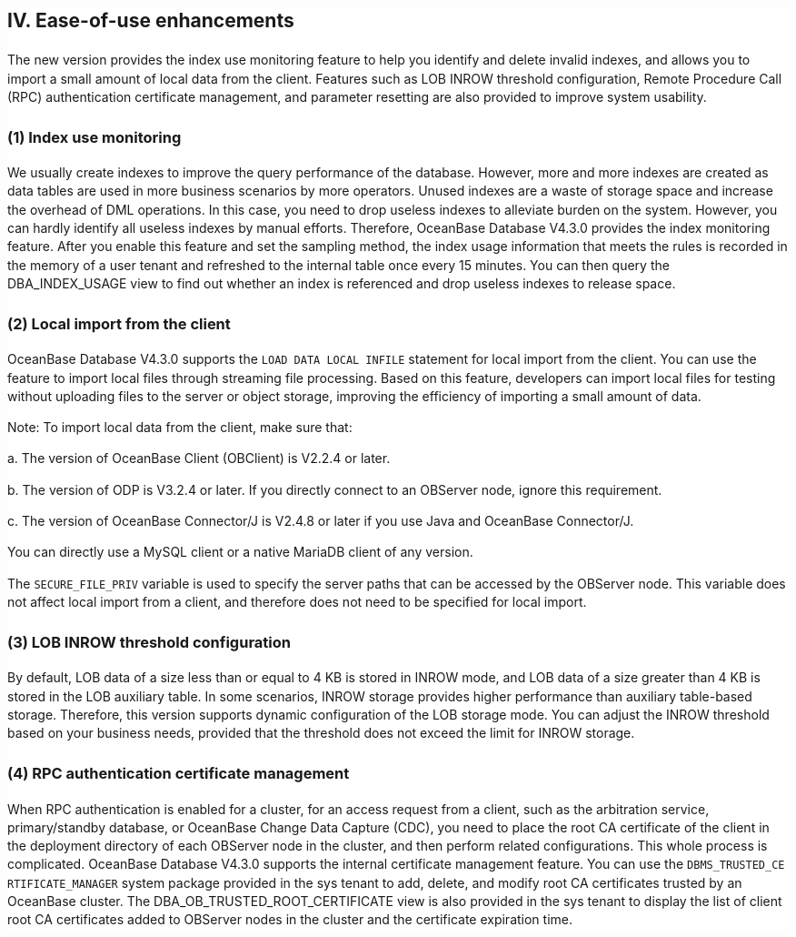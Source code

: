 ## **IV. Ease-of-use enhancements**

The new version provides the index use monitoring feature to help you identify and delete invalid indexes, and allows you to import a small amount of local data from the client. Features such as LOB INROW threshold configuration, Remote Procedure Call (RPC) authentication certificate management, and parameter resetting are also provided to improve system usability.

### **(1) Index use monitoring**

We usually create indexes to improve the query performance of the database. However, more and more indexes are created as data tables are used in more business scenarios by more operators. Unused indexes are a waste of storage space and increase the overhead of DML operations. In this case, you need to drop useless indexes to alleviate burden on the system. However, you can hardly identify all useless indexes by manual efforts. Therefore, OceanBase Database V4.3.0 provides the index monitoring feature. After you enable this feature and set the sampling method, the index usage information that meets the rules is recorded in the memory of a user tenant and refreshed to the internal table once every 15 minutes. You can then query the DBA_INDEX_USAGE view to find out whether an index is referenced and drop useless indexes to release space.

### **(2) Local import from the client**

OceanBase Database V4.3.0 supports the `LOAD DATA LOCAL INFILE` statement for local import from the client. You can use the feature to import local files through streaming file processing. Based on this feature, developers can import local files for testing without uploading files to the server or object storage, improving the efficiency of importing a small amount of data.

Note: To import local data from the client, make sure that:

a. The version of OceanBase Client (OBClient) is V2.2.4 or later.

b. The version of ODP is V3.2.4 or later. If you directly connect to an OBServer node, ignore this requirement.

c. The version of OceanBase Connector/J is V2.4.8 or later if you use Java and OceanBase Connector/J.

You can directly use a MySQL client or a native MariaDB client of any version.

The `SECURE_FILE_PRIV` variable is used to specify the server paths that can be accessed by the OBServer node. This variable does not affect local import from a client, and therefore does not need to be specified for local import.

### **(3) LOB INROW threshold configuration**

By default, LOB data of a size less than or equal to 4 KB is stored in INROW mode, and LOB data of a size greater than 4 KB is stored in the LOB auxiliary table. In some scenarios, INROW storage provides higher performance than auxiliary table-based storage. Therefore, this version supports dynamic configuration of the LOB storage mode. You can adjust the INROW threshold based on your business needs, provided that the threshold does not exceed the limit for INROW storage.

### **(4) RPC authentication certificate management**

When RPC authentication is enabled for a cluster, for an access request from a client, such as the arbitration service, primary/standby database, or OceanBase Change Data Capture (CDC), you need to place the root CA certificate of the client in the deployment directory of each OBServer node in the cluster, and then perform related configurations. This whole process is complicated. OceanBase Database V4.3.0 supports the internal certificate management feature. You can use the `DBMS_TRUSTED_CERTIFICATE_MANAGER` system package provided in the sys tenant to add, delete, and modify root CA certificates trusted by an OceanBase cluster. The DBA_OB_TRUSTED_ROOT_CERTIFICATE view is also provided in the sys tenant to display the list of client root CA certificates added to OBServer nodes in the cluster and the certificate expiration time.
